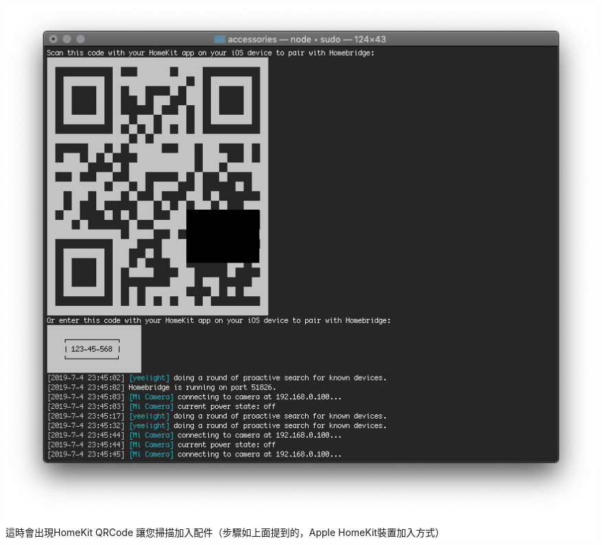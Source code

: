 ![](/assets/c3150cdc85dd/1*vwCS3QHu285oCrChau9mpw.png)

這時會出現HomeKit QRCode 讓您掃描加入配件（步驟如上面提到的，Apple HomeKit裝置加入方式）
